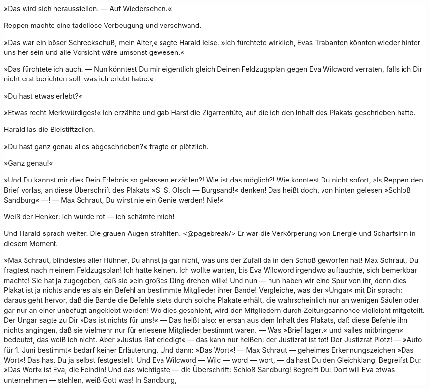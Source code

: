 »Das wird sich herausstellen. — Auf Wiedersehen.«

Reppen machte eine tadellose Verbeugung und verschwand.

»Das war ein böser Schreckschuß, mein Alter,« sagte
Harald leise. »Ich fürchtete wirklich, Evas Trabanten könnten
wieder hinter uns her sein und alle Vorsicht wäre umsonst
gewesen.«

»Das fürchtete ich auch. — Nun könntest Du mir eigentlich
gleich Deinen Feldzugsplan gegen Eva Wilcword verraten,
falls ich Dir nicht erst berichten soll, was ich erlebt
habe.«

»Du hast etwas erlebt?«

»Etwas recht Merkwürdiges!« Ich erzählte und gab
Harst die Zigarrentüte, auf die ich den Inhalt des Plakats
geschrieben hatte.

Harald las die Bleistiftzeilen.

»Du hast ganz genau alles abgeschrieben?« fragte er
plötzlich.

»Ganz genau!«

»Und Du kannst mir dies Dein Erlebnis so gelassen erzählen?!
Wie ist das möglich?! Wie konntest Du nicht
sofort, als Reppen den Brief vorlas, an diese Überschrift
des Plakats »S. S. Olsch — Burgsand!« denken! Das heißt
doch, von hinten gelesen »Schloß Sandburg« —! —
Max Schraut, Du wirst nie ein Genie werden! Nie!«

Weiß der Henker: ich wurde rot — ich schämte mich!

Und Harald sprach weiter. Die grauen Augen strahlten.
<@pagebreak/>
Er war die Verkörperung von Energie und Scharfsinn
in diesem Moment.

»Max Schraut, blindestes aller Hühner, Du ahnst ja
gar nicht, was uns der Zufall da in den Schoß geworfen
hat! Max Schraut, Du fragtest nach meinem Feldzugsplan!
Ich hatte keinen. Ich wollte warten, bis Eva Wilcword
irgendwo auftauchte, sich bemerkbar machte! Sie hat ja zugegeben,
daß sie »ein großes Ding drehen will«! Und nun
— nun haben wir eine Spur von ihr, denn dies Plakat ist
ja nichts anderes als ein Befehl an bestimmte Mitglieder
ihrer Bande! Vergleiche, was der »Ungar« mit Dir sprach:
daraus geht hervor, daß die Bande die Befehle stets durch
solche Plakate erhält, die wahrscheinlich nur an wenigen
Säulen oder gar nur an einer unbefugt angeklebt werden!
Wo dies geschieht, wird den Mitgliedern durch Zeitungsannonce
vielleicht mitgeteilt. Der Ungar sagte zu Dir »Das
ist nichts für uns!« — Das heißt also: er ersah aus dem
Inhalt des Plakats, daß diese Befehle ihn nichts angingen,
daß sie vielmehr nur für erlesene Mitglieder bestimmt waren.
— Was »Brief lagert« und »alles mitbringen« bedeutet,
das weiß ich nicht. Aber »Justus Rat erledigt« — das
kann nur heißen: der Justizrat ist tot! Der Justizrat Plotz!
— »Auto für 1. Juni bestimmt« bedarf keiner Erläuterung.
Und dann: »Das Wort«! — Max Schraut — geheimes Erkennungszeichen
»Das Wort«! Das hast Du ja selbst festgestellt.
Und Eva Wilcword — Wilc — word — wort, —
da hast Du den Gleichklang! Begreifst Du: »Das Wort«
ist Eva, die Feindin! Und das wichtigste — die Überschrift:
Schloß Sandburg! Begreift Du: Dort will Eva etwas
unternehmen — stehlen, weiß Gott was! In Sandburg,